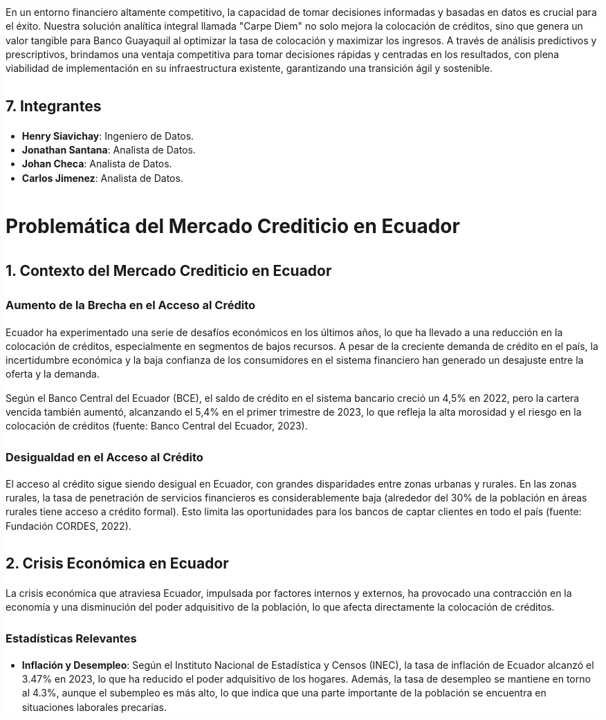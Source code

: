 
En un entorno financiero altamente competitivo, la capacidad de tomar decisiones informadas y basadas en datos es crucial para el éxito. Nuestra solución analítica integral llamada "Carpe Diem" no solo mejora la colocación de créditos, sino que genera un valor tangible para Banco Guayaquil al optimizar la tasa de colocación y maximizar los ingresos. A través de análisis predictivos y prescriptivos, brindamos una ventaja competitiva para tomar decisiones rápidas y centradas en los resultados, con plena viabilidad de implementación en su infraestructura existente, garantizando una transición ágil y sostenible.

## 7. Integrantes

- **Henry Siavichay**: Ingeniero de Datos.
- **Jonathan Santana**: Analista de Datos.
- **Johan Checa**: Analista de Datos.
- **Carlos Jimenez**: Analista de Datos.

# Problemática del Mercado Crediticio en Ecuador

## 1. Contexto del Mercado Crediticio en Ecuador

### Aumento de la Brecha en el Acceso al Crédito

Ecuador ha experimentado una serie de desafíos económicos en los últimos años, lo que ha llevado a una reducción en la colocación de créditos, especialmente en segmentos de bajos recursos. A pesar de la creciente demanda de crédito en el país, la incertidumbre económica y la baja confianza de los consumidores en el sistema financiero han generado un desajuste entre la oferta y la demanda. 

Según el Banco Central del Ecuador (BCE), el saldo de crédito en el sistema bancario creció un 4,5% en 2022, pero la cartera vencida también aumentó, alcanzando el 5,4% en el primer trimestre de 2023, lo que refleja la alta morosidad y el riesgo en la colocación de créditos (fuente: Banco Central del Ecuador, 2023).

### Desigualdad en el Acceso al Crédito

El acceso al crédito sigue siendo desigual en Ecuador, con grandes disparidades entre zonas urbanas y rurales. En las zonas rurales, la tasa de penetración de servicios financieros es considerablemente baja (alrededor del 30% de la población en áreas rurales tiene acceso a crédito formal). Esto limita las oportunidades para los bancos de captar clientes en todo el país (fuente: Fundación CORDES, 2022).

## 2. Crisis Económica en Ecuador

La crisis económica que atraviesa Ecuador, impulsada por factores internos y externos, ha provocado una contracción en la economía y una disminución del poder adquisitivo de la población, lo que afecta directamente la colocación de créditos.

### Estadísticas Relevantes

- **Inflación y Desempleo**: Según el Instituto Nacional de Estadística y Censos (INEC), la tasa de inflación de Ecuador alcanzó el 3.47% en 2023, lo que ha reducido el poder adquisitivo de los hogares. Además, la tasa de desempleo se mantiene en torno al 4.3%, aunque el subempleo es más alto, lo que indica que una parte importante de la población se encuentra en situaciones laborales precarias.
